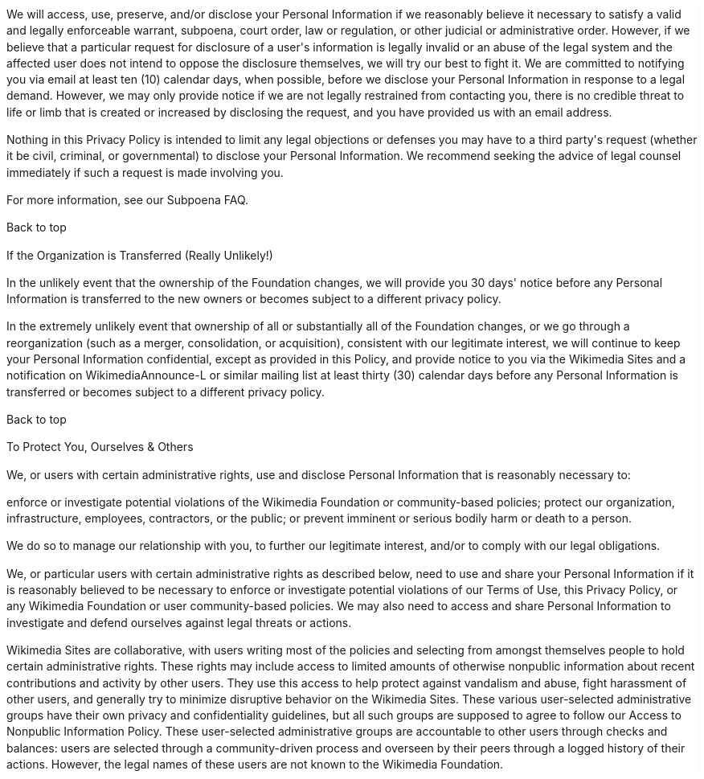 We will access, use, preserve, and/or disclose your Personal Information if we reasonably believe it necessary to satisfy a valid and legally enforceable warrant, subpoena, court order, law or regulation, or other judicial or administrative order. However, if we believe that a particular request for disclosure of a user's information is legally invalid or an abuse of the legal system and the affected user does not intend to oppose the disclosure themselves, we will try our best to fight it. We are committed to notifying you via email at least ten (10) calendar days, when possible, before we disclose your Personal Information in response to a legal demand. However, we may only provide notice if we are not legally restrained from contacting you, there is no credible threat to life or limb that is created or increased by disclosing the request, and you have provided us with an email address.

Nothing in this Privacy Policy is intended to limit any legal objections or defenses you may have to a third party's request (whether it be civil, criminal, or governmental) to disclose your Personal Information. We recommend seeking the advice of legal counsel immediately if such a request is made involving you.

For more information, see our Subpoena FAQ.

Back to top 

If the Organization is Transferred (Really Unlikely!)

In the unlikely event that the ownership of the Foundation changes, we will provide you 30 days' notice before any Personal Information is transferred to the new owners or becomes subject to a different privacy policy.

In the extremely unlikely event that ownership of all or substantially all of the Foundation changes, or we go through a reorganization (such as a merger, consolidation, or acquisition), consistent with our legitimate interest, we will continue to keep your Personal Information confidential, except as provided in this Policy, and provide notice to you via the Wikimedia Sites and a notification on WikimediaAnnounce-L or similar mailing list at least thirty (30) calendar days before any Personal Information is transferred or becomes subject to a different privacy policy.

Back to top 

To Protect You, Ourselves & Others

We, or users with certain administrative rights, use and disclose Personal Information that is reasonably necessary to:

enforce or investigate potential violations of the Wikimedia Foundation or community-based policies;
protect our organization, infrastructure, employees, contractors, or the public; or
prevent imminent or serious bodily harm or death to a person.

We do so to manage our relationship with you, to further our legitimate interest, and/or to comply with our legal obligations.

We, or particular users with certain administrative rights as described below, need to use and share your Personal Information if it is reasonably believed to be necessary to enforce or investigate potential violations of our Terms of Use, this Privacy Policy, or any Wikimedia Foundation or user community-based policies. We may also need to access and share Personal Information to investigate and defend ourselves against legal threats or actions.

Wikimedia Sites are collaborative, with users writing most of the policies and selecting from amongst themselves people to hold certain administrative rights. These rights may include access to limited amounts of otherwise nonpublic information about recent contributions and activity by other users. They use this access to help protect against vandalism and abuse, fight harassment of other users, and generally try to minimize disruptive behavior on the Wikimedia Sites. These various user-selected administrative groups have their own privacy and confidentiality guidelines, but all such groups are supposed to agree to follow our Access to Nonpublic Information Policy. These user-selected administrative groups are accountable to other users through checks and balances: users are selected through a community-driven process and overseen by their peers through a logged history of their actions. However, the legal names of these users are not known to the Wikimedia Foundation.
